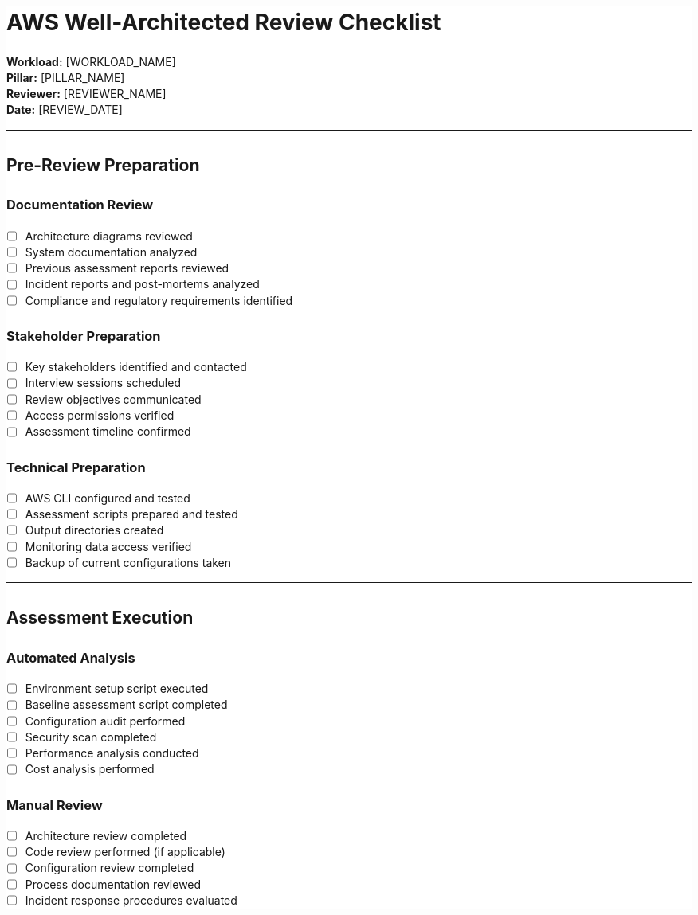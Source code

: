 # AWS Well-Architected Review Checklist

**Workload:** [WORKLOAD_NAME]  
**Pillar:** [PILLAR_NAME]  
**Reviewer:** [REVIEWER_NAME]  
**Date:** [REVIEW_DATE]

---

## Pre-Review Preparation

### Documentation Review
- [ ] Architecture diagrams reviewed
- [ ] System documentation analyzed
- [ ] Previous assessment reports reviewed
- [ ] Incident reports and post-mortems analyzed
- [ ] Compliance and regulatory requirements identified

### Stakeholder Preparation
- [ ] Key stakeholders identified and contacted
- [ ] Interview sessions scheduled
- [ ] Review objectives communicated
- [ ] Access permissions verified
- [ ] Assessment timeline confirmed

### Technical Preparation
- [ ] AWS CLI configured and tested
- [ ] Assessment scripts prepared and tested
- [ ] Output directories created
- [ ] Monitoring data access verified
- [ ] Backup of current configurations taken

---

## Assessment Execution

### Automated Analysis
- [ ] Environment setup script executed
- [ ] Baseline assessment script completed
- [ ] Configuration audit performed
- [ ] Security scan completed
- [ ] Performance analysis conducted
- [ ] Cost analysis performed

### Manual Review
- [ ] Architecture review completed
- [ ] Code review performed (if applicable)
- [ ] Configuration review completed
- [ ] Process documentation reviewed
- [ ] Incident response procedures evaluated
